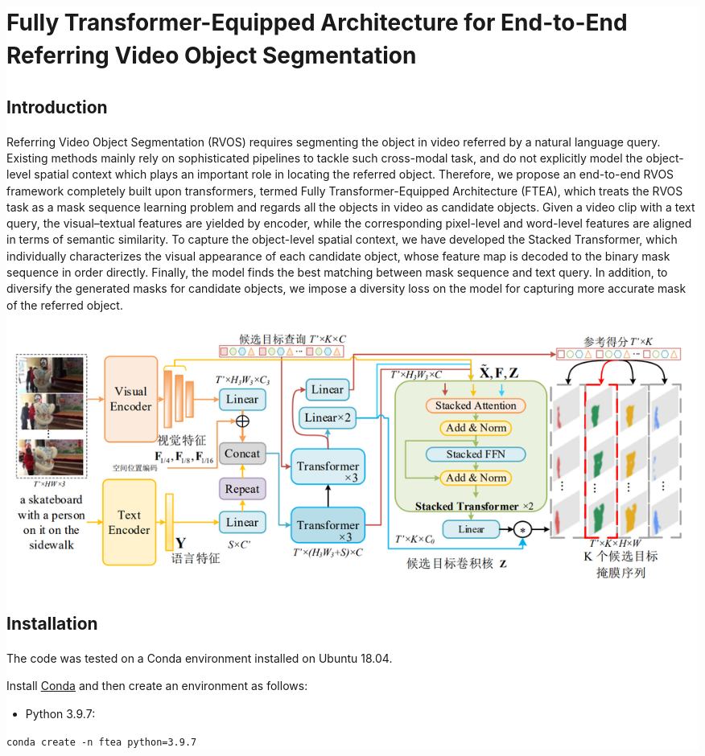 
# Fully Transformer-Equipped Architecture for End-to-End Referring Video Object Segmentation


## Introduction

Referring Video Object Segmentation (RVOS) requires segmenting the object in video referred by a natural language query. Existing methods mainly rely on sophisticated pipelines to tackle such cross-modal task, and do not explicitly model the object-level spatial context which plays an important role in locating the referred object. Therefore, we propose an end-to-end RVOS framework completely built upon transformers, termed Fully Transformer-Equipped Architecture (FTEA), which treats the RVOS task as a mask sequence learning problem and regards all the objects in video as candidate objects. Given a video clip with a text query, the visual–textual features are yielded by encoder, while the corresponding pixel-level and word-level features are aligned in terms of semantic similarity. To capture the object-level spatial context, we have developed the Stacked Transformer, which individually characterizes the visual appearance of each candidate object, whose feature map is decoded to the binary mask sequence in order directly. Finally, the model finds the best matching between mask sequence and text query. In addition, to diversify the generated masks for candidate objects, we impose a diversity loss on the model for capturing more accurate mask of the referred object.

<p align="center">
<img src="figs/FTEA.png" width="1000px">
</p>

## Installation

The code was tested on a Conda environment installed on Ubuntu 18.04.

Install [Conda](https://docs.conda.io/en/latest/miniconda.html) and then create an environment as follows:
- Python 3.9.7:

```
conda create -n ftea python=3.9.7
```
